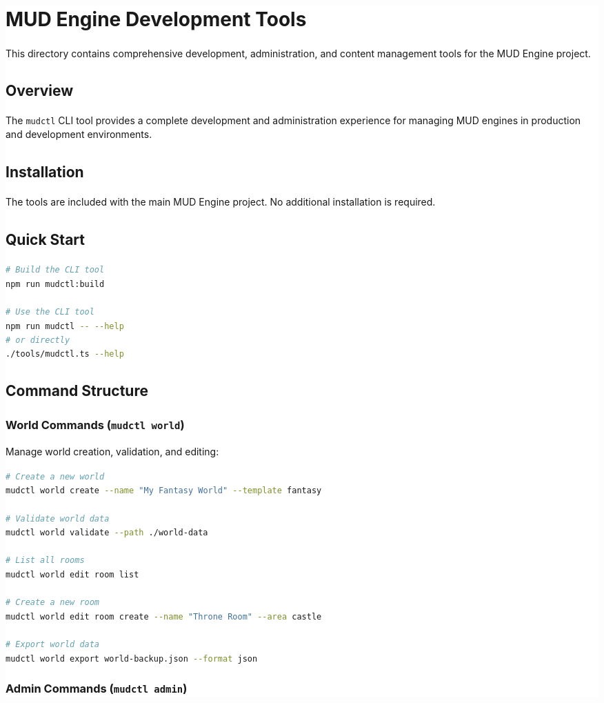 # MUD Engine Development Tools

This directory contains comprehensive development, administration, and content management tools for the MUD Engine project.

## Overview

The `mudctl` CLI tool provides a complete development and administration experience for managing MUD engines in production and development environments.

## Installation

The tools are included with the main MUD Engine project. No additional installation is required.

## Quick Start

```bash
# Build the CLI tool
npm run mudctl:build

# Use the CLI tool
npm run mudctl -- --help
# or directly
./tools/mudctl.ts --help
```

## Command Structure

### World Commands (`mudctl world`)

Manage world creation, validation, and editing:

```bash
# Create a new world
mudctl world create --name "My Fantasy World" --template fantasy

# Validate world data
mudctl world validate --path ./world-data

# List all rooms
mudctl world edit room list

# Create a new room
mudctl world edit room create --name "Throne Room" --area castle

# Export world data
mudctl world export world-backup.json --format json
```

### Admin Commands (`mudctl admin`)
